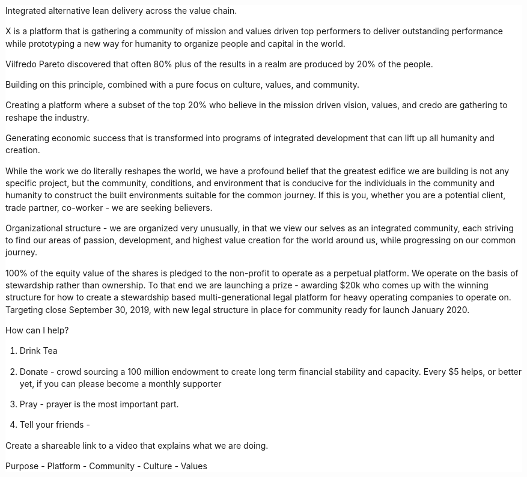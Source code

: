 Integrated alternative lean delivery across the value chain.

X is a platform that is gathering a community of mission and values driven top performers to deliver outstanding performance while prototyping a new way for humanity to organize people and capital in the world.

  

Vilfredo Pareto discovered that often 80% plus of the results in a realm are produced by 20% of the people.

  

Building on this principle, combined with a pure focus on culture, values, and community.

Creating a platform where a subset of the top 20% who believe in the mission driven vision, values, and credo are gathering to reshape the industry.

Generating economic success that is transformed into programs of integrated development that can lift up all humanity and creation.

  

While the work we do literally reshapes the world, we have a profound belief that the greatest edifice we are building is not any specific project, but the community, conditions, and environment that is conducive for the individuals in the community and humanity to construct the built environments suitable for the common journey. If this is you, whether you are a potential client, trade partner, co-worker - we are seeking believers.

  

Organizational structure - we are organized very unusually, in that we view our selves as an integrated community, each striving to find our areas of passion, development, and highest value creation for the world around us, while progressing on our common journey.

  

100% of the equity value of the shares is pledged to the non-profit to operate as a perpetual platform. We operate on the basis of stewardship rather than ownership. To that end we are launching a prize - awarding $20k who comes up with the winning structure for how to create a stewardship based multi-generational legal platform for heavy operating companies to operate on. Targeting close September 30, 2019, with new legal structure in place for community ready for launch January 2020.

  

How can I help?

1. Drink Tea
    
2. Donate - crowd sourcing a 100 million endowment to create long term financial stability and capacity. Every $5 helps, or better yet, if you can please become a monthly supporter
    
3. Pray - prayer is the most important part.
    
4. Tell your friends -
    

  

Create a shareable link to a video that explains what we are doing.

  

Purpose - Platform - Community - Culture - Values

  